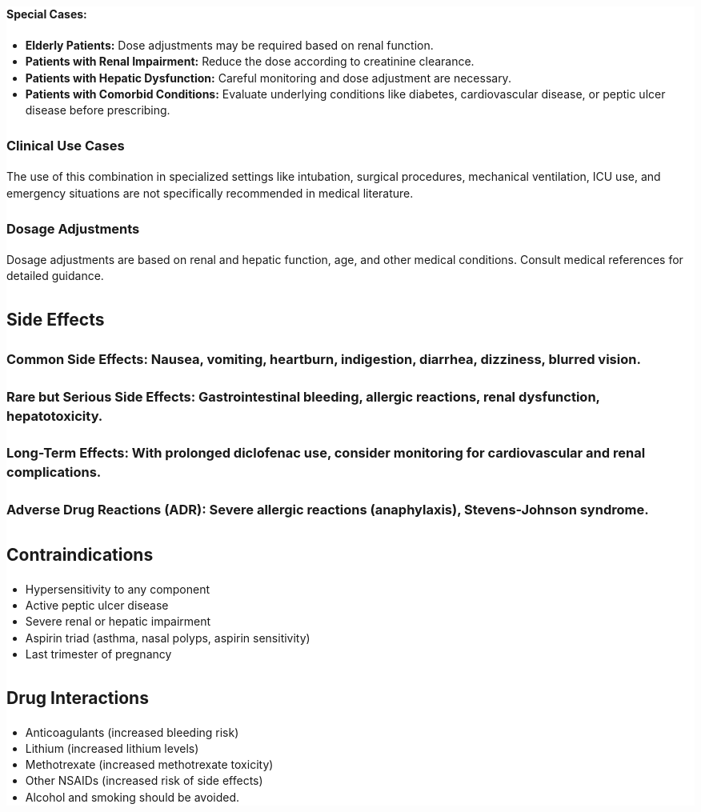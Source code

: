
#### **Special Cases:**
* **Elderly Patients:** Dose adjustments may be required based on renal function.
* **Patients with Renal Impairment:** Reduce the dose according to creatinine clearance.
* **Patients with Hepatic Dysfunction:** Careful monitoring and dose adjustment are necessary. 
* **Patients with Comorbid Conditions:** Evaluate underlying conditions like diabetes, cardiovascular disease, or peptic ulcer disease before prescribing.

### **Clinical Use Cases**

The use of this combination in specialized settings like intubation, surgical procedures, mechanical ventilation, ICU use, and emergency situations are not specifically recommended in medical literature.


### **Dosage Adjustments**

Dosage adjustments are based on renal and hepatic function, age, and other medical conditions. Consult medical references for detailed guidance.


## **Side Effects**

### **Common Side Effects:** Nausea, vomiting, heartburn, indigestion, diarrhea, dizziness, blurred vision.

### **Rare but Serious Side Effects:** Gastrointestinal bleeding, allergic reactions, renal dysfunction, hepatotoxicity.


### **Long-Term Effects:** With prolonged diclofenac use, consider monitoring for cardiovascular and renal complications.

### **Adverse Drug Reactions (ADR):**  Severe allergic reactions (anaphylaxis), Stevens-Johnson syndrome.



## **Contraindications**

* Hypersensitivity to any component
* Active peptic ulcer disease
* Severe renal or hepatic impairment
* Aspirin triad (asthma, nasal polyps, aspirin sensitivity)
* Last trimester of pregnancy

## **Drug Interactions**

* Anticoagulants (increased bleeding risk)
* Lithium (increased lithium levels)
* Methotrexate (increased methotrexate toxicity)
* Other NSAIDs (increased risk of side effects)
* Alcohol and smoking should be avoided.
